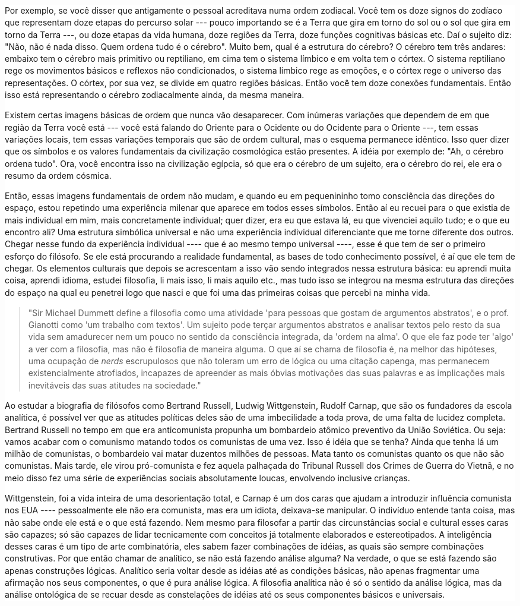 Por exemplo, se você disser que antigamente o pessoal acreditava numa ordem zodiacal. Você tem os doze signos do zodíaco que representam doze etapas do percurso solar --- pouco importando se é a Terra que gira em torno do sol ou o sol que gira em torno da Terra ---, ou doze etapas da vida humana, doze regiões da Terra, doze funções cognitivas básicas etc. Daí o sujeito diz: "Não, não é nada disso. Quem ordena tudo é o cérebro". Muito bem, qual é a estrutura do cérebro? O cérebro tem três andares: embaixo tem o cérebro mais primitivo ou reptiliano, em cima tem o sistema límbico e em volta tem o córtex. O sistema reptiliano rege os movimentos básicos e reflexos não condicionados, o sistema límbico rege as emoções, e o córtex rege o universo das representações. O córtex, por sua vez, se divide em quatro regiões básicas. Então você tem doze conexões fundamentais. Então isso está representando o cérebro zodiacalmente ainda, da mesma maneira.

Existem certas imagens básicas de ordem que nunca vão desaparecer. Com inúmeras variações que dependem de em que região da Terra você está --- você está falando do Oriente para o Ocidente ou do Ocidente para o Oriente ---, tem essas variações locais, tem essas variações temporais que são de ordem cultural, mas o esquema permanece idêntico. Isso quer dizer que os símbolos e os valores fundamentais da civilização cosmológica estão presentes. A idéia por exemplo de: "Ah, o cérebro ordena tudo". Ora, você encontra isso na civilização egípcia, só que era o cérebro de um sujeito, era o cérebro do rei, ele era o resumo da ordem cósmica.

Então, essas imagens fundamentais de ordem não mudam, e quando eu em pequenininho tomo consciência das direções do espaço, estou repetindo uma experiência milenar que aparece em todos esses símbolos. Então aí eu recuei para o que existia de mais individual em mim, mais concretamente individual; quer dizer, era eu que estava lá, eu que vivenciei aquilo tudo; e o que eu encontro ali? Uma estrutura simbólica universal e não uma experiência individual diferenciante que me torne diferente dos outros. Chegar nesse fundo da experiência individual ---- que é ao mesmo tempo universal ----, esse é que tem de ser o primeiro esforço do filósofo. Se ele está procurando a realidade fundamental, as bases de todo conhecimento possível, é aí que ele tem de chegar. Os elementos culturais que depois se acrescentam a isso vão sendo integrados nessa estrutura básica: eu aprendi muita coisa, aprendi idioma, estudei filosofia, li mais isso, li mais aquilo etc., mas tudo isso se integrou na mesma estrutura das direções do espaço na qual eu penetrei logo que nasci e que foi uma das primeiras coisas que percebi na minha vida.

> "Sir Michael Dummett define a filosofia como uma atividade 'para pessoas que gostam de argumentos abstratos', e o prof. Gianotti como 'um trabalho com textos'. Um sujeito pode terçar argumentos abstratos e analisar textos pelo resto da sua vida sem amadurecer nem um pouco no sentido da consciência integrada, da 'ordem na alma'. O que ele faz pode ter 'algo' a ver com a filosofia, mas não é filosofia de maneira alguma. O que aí se chama de filosofia é, na melhor das hipóteses, uma ocupação de *nerds* escrupulosos que não toleram um erro de lógica ou uma citação capenga, mas permanecem existencialmente atrofiados, incapazes de apreender as mais óbvias motivações das suas palavras e as implicações mais inevitáveis das suas atitudes na sociedade."

Ao estudar a biografia de filósofos como Bertrand Russell, Ludwig Wittgenstein, Rudolf Carnap, que são os fundadores da escola analítica, é possível ver que as atitudes políticas deles são de uma imbecilidade a toda prova, de uma falta de lucidez completa. Bertrand Russell no tempo em que era anticomunista propunha um bombardeio atômico preventivo da União Soviética. Ou seja: vamos acabar com o comunismo matando todos os comunistas de uma vez. Isso é idéia que se tenha? Ainda que tenha lá um milhão de comunistas, o bombardeio vai matar duzentos milhões de pessoas. Mata tanto os comunistas quanto os que não são comunistas. Mais tarde, ele virou pró-comunista e fez aquela palhaçada do Tribunal Russell dos Crimes de Guerra do Vietnã, e no meio disso fez uma série de experiências sociais absolutamente loucas, envolvendo inclusive crianças.

Wittgenstein, foi a vida inteira de uma desorientação total, e Carnap é um dos caras que ajudam a introduzir influência comunista nos EUA ---- pessoalmente ele não era comunista, mas era um idiota, deixava-se manipular. O indivíduo entende tanta coisa, mas não sabe onde ele está e o que está fazendo. Nem mesmo para filosofar a partir das circunstâncias social e cultural esses caras são capazes; só são capazes de lidar tecnicamente com conceitos já totalmente elaborados e estereotipados. A inteligência desses caras é um tipo de arte combinatória, eles sabem fazer combinações de idéias, as quais são sempre combinações construtivas. Por que então chamar de analítico, se não está fazendo análise alguma? Na verdade, o que se está fazendo são apenas construções lógicas. Analítico seria voltar desde as idéias até as condições básicas, não apenas fragmentar uma afirmação nos seus componentes, o que é pura análise lógica. A filosofia analítica não é só o sentido da análise lógica, mas da análise ontológica de se recuar desde as constelações de idéias até os seus componentes básicos e universais.
